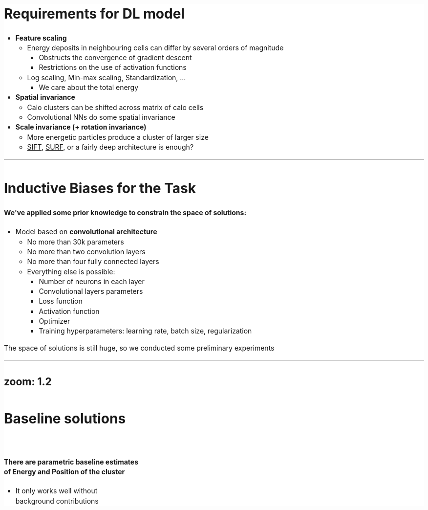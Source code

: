 # Requirements for DL model
<v-clicks depth="3">

* **Feature scaling**
	* Energy deposits in neighbouring cells can differ by several orders of magnitude
		* Obstructs the convergence of gradient descent
		* Restrictions on the use of activation functions
	* Log scaling, Min-max scaling, Standardization, …
		* We care about the total energy
* **Spatial invariance**
	* Calo clusters can be shifted across matrix of calo cells
	* Convolutional NNs do some spatial invariance
* **Scale invariance (+ rotation invariance)**
	* More energetic particles produce a cluster of larger size
	* [SIFT](https://ieeexplore.ieee.org/abstract/document/1315206), [SURF](https://www.sciencedirect.com/science/article/abs/pii/S1077314207001555), or a fairly deep architecture is enough?
</v-clicks>

---

# Inductive Biases for the Task

#### We've applied some prior knowledge to constrain the space of solutions:
* Model based on **convolutional architecture**
  * No more than 30k parameters
  * No more than two convolution layers
  * No more than four fully connected layers
  * Everything else is possible:
    * Number of neurons in each layer
    * Convolutional layers parameters
    * <span v-mark="{at: 2, color: 'black', type: 'strike-through'}">Loss function</span>
    * <span v-mark="{at: 3, color: 'black', type: 'strike-through'}">Activation function</span>
    * <span v-mark="{at: 4, color: 'black', type: 'strike-through'}">Optimizer</span>
    * Training hyperparameters: learning rate, batch size, regularization
<div v-click at="1">
The space of solutions is still huge, so we conducted some preliminary experiments</div>

---
zoom: 1.2
---

# Baseline solutions
<br>
<div class="grid grid-cols-[4fr_3fr] gap-10">
  <div>

#### There are parametric baseline estimates<br> of Energy and Position of the cluster
  * It only works well without<br> background contributions
